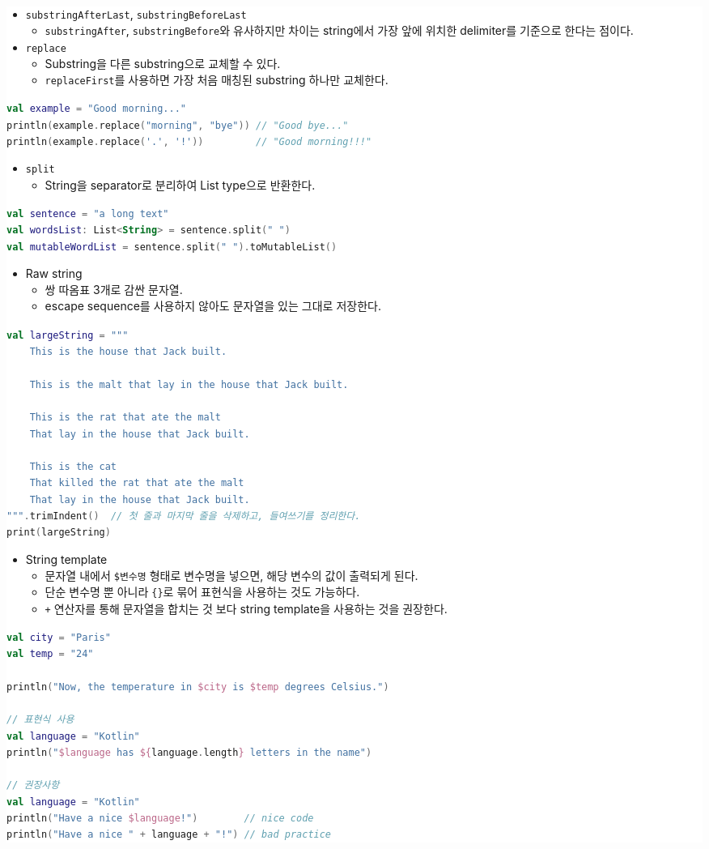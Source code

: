   - `substringAfterLast`, `substringBeforeLast`
    - `substringAfter`, `substringBefore`와 유사하지만 차이는 string에서 가장 앞에 위치한 delimiter를 기준으로 한다는 점이다.
  - `replace`
    - Substring을 다른 substring으로 교체할 수 있다.
    - `replaceFirst`를 사용하면 가장 처음 매칭된 substring 하나만 교체한다.
  
  ```kotlin
  val example = "Good morning..."
  println(example.replace("morning", "bye")) // "Good bye..."
  println(example.replace('.', '!'))         // "Good morning!!!"
  ```
  
  - `split`
    - String을 separator로 분리하여 List type으로 반환한다.
  
  ```kotlin
  val sentence = "a long text"
  val wordsList: List<String> = sentence.split(" ")
  val mutableWordList = sentence.split(" ").toMutableList()
  ```
  
  - Raw string
    - 쌍 따옴표 3개로 감싼 문자열.
    - escape sequence를 사용하지 않아도 문자열을 있는 그대로 저장한다.
  
  ```kotlin
  val largeString = """
      This is the house that Jack built.
        
      This is the malt that lay in the house that Jack built.
         
      This is the rat that ate the malt
      That lay in the house that Jack built.
         
      This is the cat
      That killed the rat that ate the malt
      That lay in the house that Jack built.
  """.trimIndent()	// 첫 줄과 마지막 줄을 삭제하고, 들여쓰기를 정리한다.
  print(largeString)
  ```
  
  - String template
    - 문자열 내에서 `$변수명` 형태로 변수명을 넣으면, 해당 변수의 값이 출력되게 된다.
    - 단순 변수명 뿐 아니라 `{}`로 묶어 표현식을 사용하는 것도 가능하다.
    - `+` 연산자를 통해 문자열을 합치는 것 보다 string template을 사용하는 것을 권장한다.
  
  ```kotlin
  val city = "Paris"
  val temp = "24"
  
  println("Now, the temperature in $city is $temp degrees Celsius.")
  
  // 표현식 사용
  val language = "Kotlin"
  println("$language has ${language.length} letters in the name")
  
  // 권장사항
  val language = "Kotlin"
  println("Have a nice $language!")        // nice code
  println("Have a nice " + language + "!") // bad practice
  ```
  